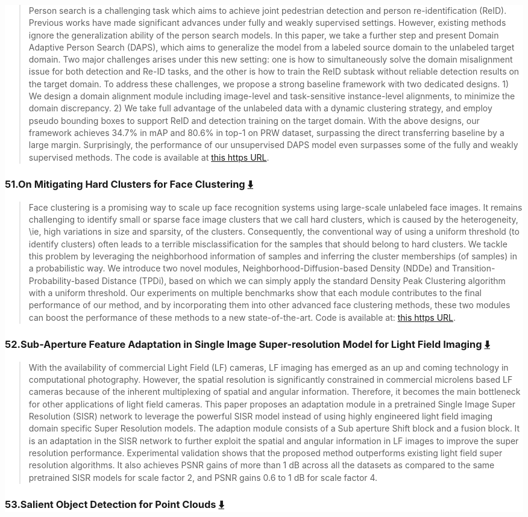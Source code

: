 >  Person search is a challenging task which aims to achieve joint pedestrian detection and person re-identification (ReID). Previous works have made significant advances under fully and weakly supervised settings. However, existing methods ignore the generalization ability of the person search models. In this paper, we take a further step and present Domain Adaptive Person Search (DAPS), which aims to generalize the model from a labeled source domain to the unlabeled target domain. Two major challenges arises under this new setting: one is how to simultaneously solve the domain misalignment issue for both detection and Re-ID tasks, and the other is how to train the ReID subtask without reliable detection results on the target domain. To address these challenges, we propose a strong baseline framework with two dedicated designs. 1) We design a domain alignment module including image-level and task-sensitive instance-level alignments, to minimize the domain discrepancy. 2) We take full advantage of the unlabeled data with a dynamic clustering strategy, and employ pseudo bounding boxes to support ReID and detection training on the target domain. With the above designs, our framework achieves 34.7% in mAP and 80.6% in top-1 on PRW dataset, surpassing the direct transferring baseline by a large margin. Surprisingly, the performance of our unsupervised DAPS model even surpasses some of the fully and weakly supervised methods. The code is available at <a class="link-external link-https" href="https://github.com/caposerenity/DAPS" rel="external noopener nofollow">this https URL</a>.      
### 51.On Mitigating Hard Clusters for Face Clustering  [ :arrow_down: ](https://arxiv.org/pdf/2207.11895.pdf)
>  Face clustering is a promising way to scale up face recognition systems using large-scale unlabeled face images. It remains challenging to identify small or sparse face image clusters that we call hard clusters, which is caused by the heterogeneity, \ie, high variations in size and sparsity, of the clusters. Consequently, the conventional way of using a uniform threshold (to identify clusters) often leads to a terrible misclassification for the samples that should belong to hard clusters. We tackle this problem by leveraging the neighborhood information of samples and inferring the cluster memberships (of samples) in a probabilistic way. We introduce two novel modules, Neighborhood-Diffusion-based Density (NDDe) and Transition-Probability-based Distance (TPDi), based on which we can simply apply the standard Density Peak Clustering algorithm with a uniform threshold. Our experiments on multiple benchmarks show that each module contributes to the final performance of our method, and by incorporating them into other advanced face clustering methods, these two modules can boost the performance of these methods to a new state-of-the-art. Code is available at: <a class="link-external link-https" href="https://github.com/echoanran/On-Mitigating-Hard-Clusters" rel="external noopener nofollow">this https URL</a>.      
### 52.Sub-Aperture Feature Adaptation in Single Image Super-resolution Model for Light Field Imaging  [ :arrow_down: ](https://arxiv.org/pdf/2207.11894.pdf)
>  With the availability of commercial Light Field (LF) cameras, LF imaging has emerged as an up and coming technology in computational photography. However, the spatial resolution is significantly constrained in commercial microlens based LF cameras because of the inherent multiplexing of spatial and angular information. Therefore, it becomes the main bottleneck for other applications of light field cameras. This paper proposes an adaptation module in a pretrained Single Image Super Resolution (SISR) network to leverage the powerful SISR model instead of using highly engineered light field imaging domain specific Super Resolution models. The adaption module consists of a Sub aperture Shift block and a fusion block. It is an adaptation in the SISR network to further exploit the spatial and angular information in LF images to improve the super resolution performance. Experimental validation shows that the proposed method outperforms existing light field super resolution algorithms. It also achieves PSNR gains of more than 1 dB across all the datasets as compared to the same pretrained SISR models for scale factor 2, and PSNR gains 0.6 to 1 dB for scale factor 4.      
### 53.Salient Object Detection for Point Clouds  [ :arrow_down: ](https://arxiv.org/pdf/2207.11889.pdf)
